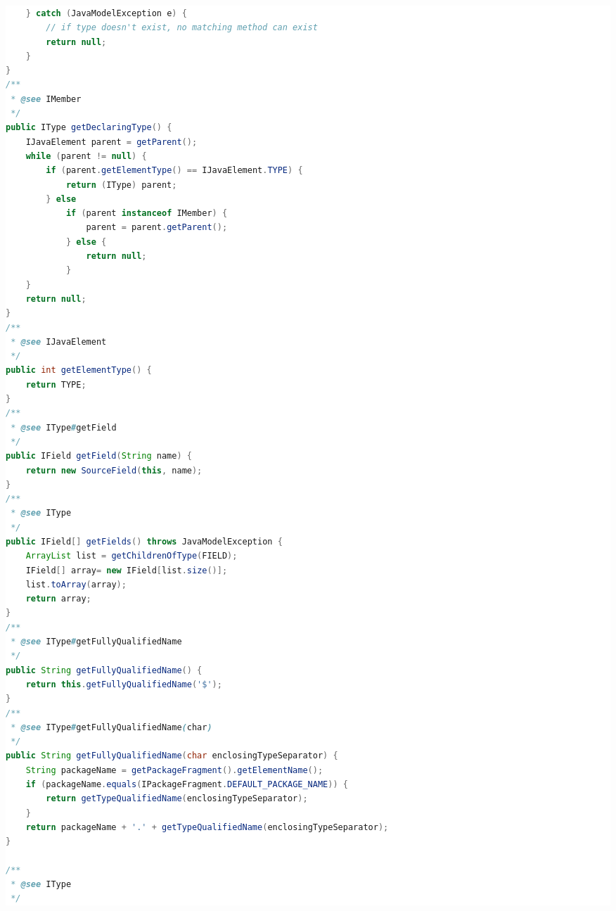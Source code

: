 ```java
	} catch (JavaModelException e) {
		// if type doesn't exist, no matching method can exist
		return null;
	}
}
/**
 * @see IMember
 */
public IType getDeclaringType() {
	IJavaElement parent = getParent();
	while (parent != null) {
		if (parent.getElementType() == IJavaElement.TYPE) {
			return (IType) parent;
		} else
			if (parent instanceof IMember) {
				parent = parent.getParent();
			} else {
				return null;
			}
	}
	return null;
}
/**
 * @see IJavaElement
 */
public int getElementType() {
	return TYPE;
}
/**
 * @see IType#getField
 */
public IField getField(String name) {
	return new SourceField(this, name);
}
/**
 * @see IType
 */
public IField[] getFields() throws JavaModelException {
	ArrayList list = getChildrenOfType(FIELD);
	IField[] array= new IField[list.size()];
	list.toArray(array);
	return array;
}
/**
 * @see IType#getFullyQualifiedName
 */
public String getFullyQualifiedName() {
	return this.getFullyQualifiedName('$');
}
/**
 * @see IType#getFullyQualifiedName(char)
 */
public String getFullyQualifiedName(char enclosingTypeSeparator) {
	String packageName = getPackageFragment().getElementName();
	if (packageName.equals(IPackageFragment.DEFAULT_PACKAGE_NAME)) {
		return getTypeQualifiedName(enclosingTypeSeparator);
	}
	return packageName + '.' + getTypeQualifiedName(enclosingTypeSeparator);
}

/**
 * @see IType
 */
```